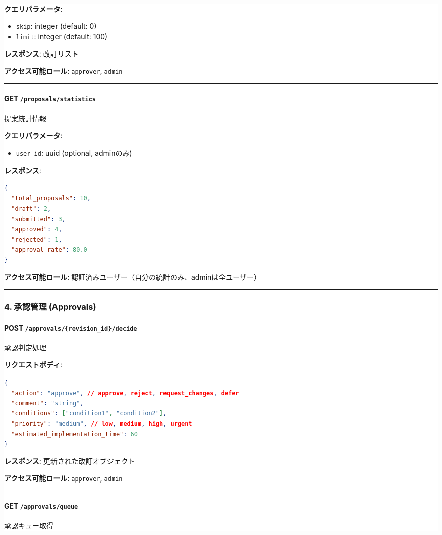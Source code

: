**クエリパラメータ**:
- `skip`: integer (default: 0)
- `limit`: integer (default: 100)

**レスポンス**: 改訂リスト

**アクセス可能ロール**: `approver`, `admin`

---

#### GET `/proposals/statistics`
提案統計情報

**クエリパラメータ**:
- `user_id`: uuid (optional, adminのみ)

**レスポンス**:
```json
{
  "total_proposals": 10,
  "draft": 2,
  "submitted": 3,
  "approved": 4,
  "rejected": 1,
  "approval_rate": 80.0
}
```

**アクセス可能ロール**: 認証済みユーザー（自分の統計のみ、adminは全ユーザー）

---

### 4. 承認管理 (Approvals)

#### POST `/approvals/{revision_id}/decide`
承認判定処理

**リクエストボディ**:
```json
{
  "action": "approve", // approve, reject, request_changes, defer
  "comment": "string",
  "conditions": ["condition1", "condition2"],
  "priority": "medium", // low, medium, high, urgent
  "estimated_implementation_time": 60
}
```

**レスポンス**: 更新された改訂オブジェクト

**アクセス可能ロール**: `approver`, `admin`

---

#### GET `/approvals/queue`
承認キュー取得

